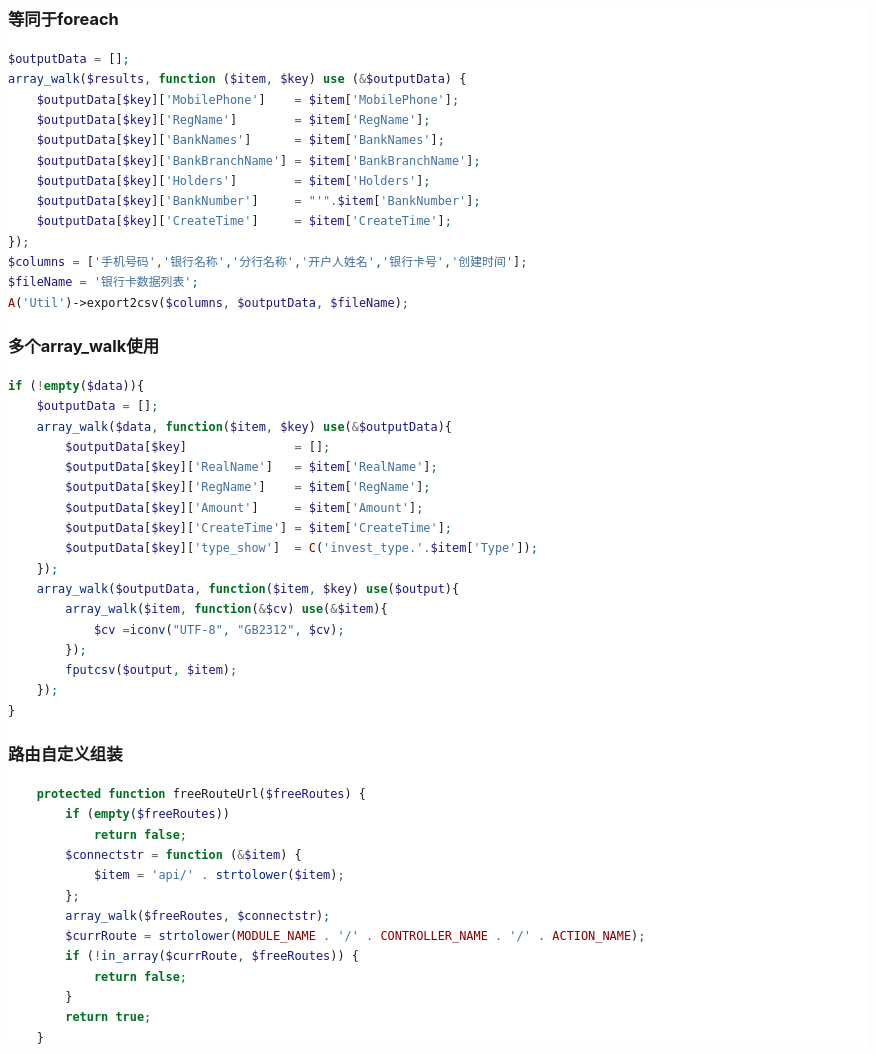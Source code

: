 ### 等同于foreach
```php
$outputData = [];
array_walk($results, function ($item, $key) use (&$outputData) {
	$outputData[$key]['MobilePhone']    = $item['MobilePhone'];
    $outputData[$key]['RegName']        = $item['RegName'];
    $outputData[$key]['BankNames']      = $item['BankNames'];
    $outputData[$key]['BankBranchName'] = $item['BankBranchName'];
    $outputData[$key]['Holders']        = $item['Holders'];
    $outputData[$key]['BankNumber']     = "'".$item['BankNumber'];
    $outputData[$key]['CreateTime']     = $item['CreateTime'];
});
$columns = ['手机号码','银行名称','分行名称','开户人姓名','银行卡号','创建时间'];
$fileName = '银行卡数据列表';
A('Util')->export2csv($columns, $outputData, $fileName);

```

### 多个array_walk使用
```php
if (!empty($data)){
    $outputData = [];
    array_walk($data, function($item, $key) use(&$outputData){
        $outputData[$key]               = [];
        $outputData[$key]['RealName']   = $item['RealName'];
        $outputData[$key]['RegName']    = $item['RegName'];
        $outputData[$key]['Amount']     = $item['Amount'];
        $outputData[$key]['CreateTime'] = $item['CreateTime'];
        $outputData[$key]['type_show']  = C('invest_type.'.$item['Type']);
    });
    array_walk($outputData, function($item, $key) use($output){
        array_walk($item, function(&$cv) use(&$item){
            $cv =iconv("UTF-8", "GB2312", $cv);
        });
        fputcsv($output, $item);
    });
}
```

### 路由自定义组装
```php
    protected function freeRouteUrl($freeRoutes) {
    	if (empty($freeRoutes))
    		return false;
    	$connectstr = function (&$item) {
    		$item = 'api/' . strtolower($item);
    	};
    	array_walk($freeRoutes, $connectstr);
    	$currRoute = strtolower(MODULE_NAME . '/' . CONTROLLER_NAME . '/' . ACTION_NAME);
    	if (!in_array($currRoute, $freeRoutes)) {
    		return false;
    	}
    	return true;
    }

```
